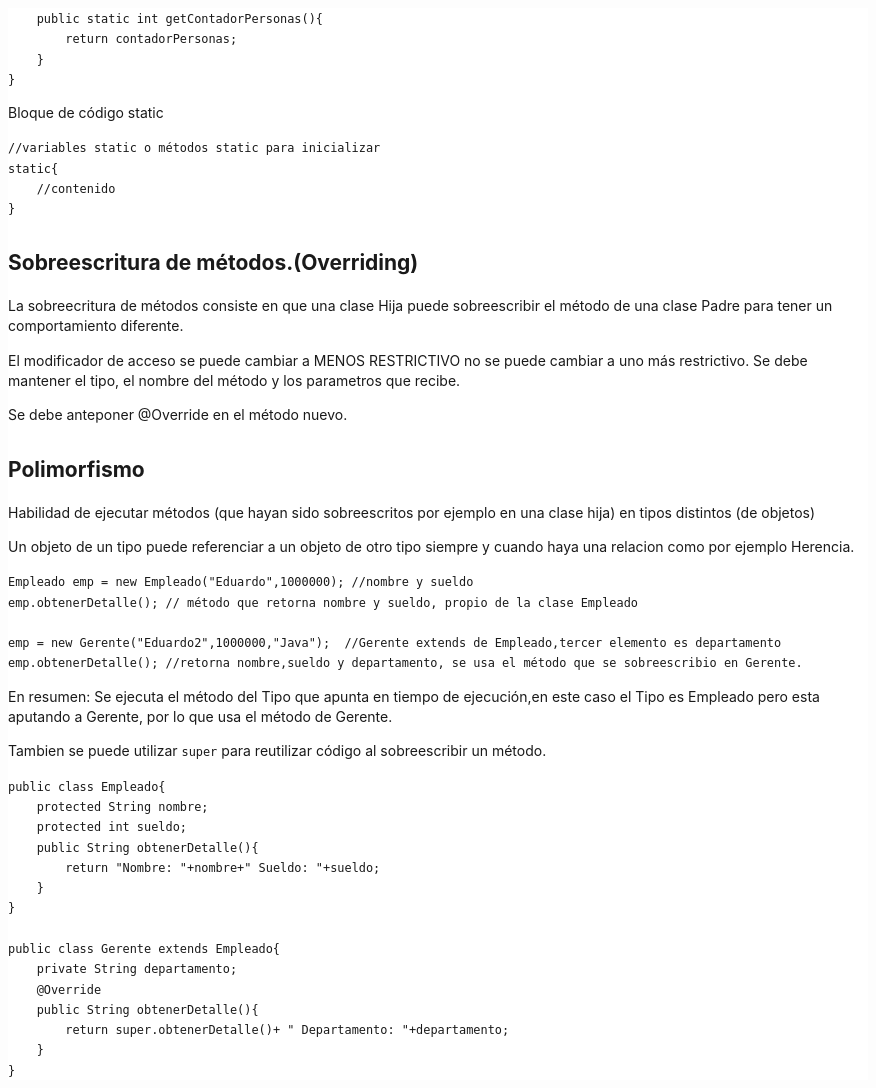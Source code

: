 ```=java
    public static int getContadorPersonas(){
        return contadorPersonas;
    }
}
```

Bloque de código static
```=java
//variables static o métodos static para inicializar
static{
	//contenido
}
```

## Sobreescritura de métodos.(Overriding)
La sobreecritura de métodos consiste en que una clase Hija puede sobreescribir el método de una clase Padre para tener un comportamiento diferente.

El modificador de acceso se puede cambiar a MENOS RESTRICTIVO no se puede cambiar a uno más restrictivo.
Se debe mantener el tipo, el nombre del método y los parametros que recibe.

Se debe anteponer @Override en el método nuevo.

## Polimorfismo
Habilidad de ejecutar métodos (que hayan sido sobreescritos por ejemplo en una clase hija) en tipos distintos (de objetos)

Un objeto de un tipo puede referenciar a un objeto de otro tipo siempre y cuando haya una relacion como por ejemplo Herencia.

```=java
Empleado emp = new Empleado("Eduardo",1000000); //nombre y sueldo
emp.obtenerDetalle(); // método que retorna nombre y sueldo, propio de la clase Empleado

emp = new Gerente("Eduardo2",1000000,"Java");  //Gerente extends de Empleado,tercer elemento es departamento
emp.obtenerDetalle(); //retorna nombre,sueldo y departamento, se usa el método que se sobreescribio en Gerente.
```

En resumen: Se ejecuta el método del Tipo que apunta en tiempo de ejecución,en este caso el Tipo es Empleado pero esta aputando a Gerente, por lo que usa el método de Gerente.

Tambien se puede utilizar `super` para reutilizar código al sobreescribir un método.

```=java
public class Empleado{
	protected String nombre;
	protected int sueldo;
	public String obtenerDetalle(){
        return "Nombre: "+nombre+" Sueldo: "+sueldo;
    }
}

public class Gerente extends Empleado{
	private String departamento;
	@Override
    public String obtenerDetalle(){
        return super.obtenerDetalle()+ " Departamento: "+departamento;
    }
}
```
